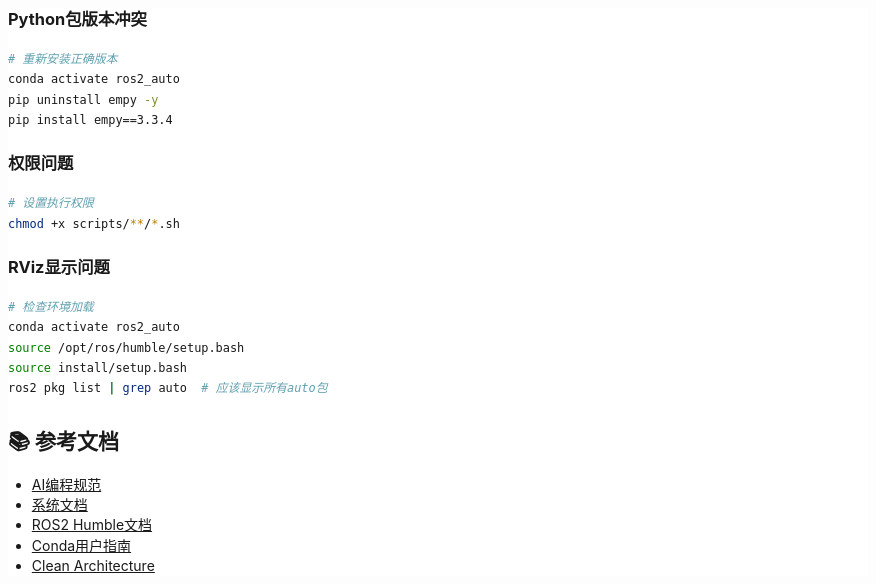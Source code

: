 ### Python包版本冲突
```bash
# 重新安装正确版本
conda activate ros2_auto
pip uninstall empy -y
pip install empy==3.3.4
```

### 权限问题
```bash
# 设置执行权限
chmod +x scripts/**/*.sh
```

### RViz显示问题
```bash
# 检查环境加载
conda activate ros2_auto
source /opt/ros/humble/setup.bash
source install/setup.bash
ros2 pkg list | grep auto  # 应该显示所有auto包
```

## 📚 参考文档

- [AI编程规范](../rules.copilot.md)
- [系统文档](../docs/)
- [ROS2 Humble文档](https://docs.ros.org/en/humble/)
- [Conda用户指南](https://docs.conda.io/projects/conda/en/latest/user-guide/)
- [Clean Architecture](https://blog.cleancoder.com/uncle-bob/2012/08/13/the-clean-architecture.html) 